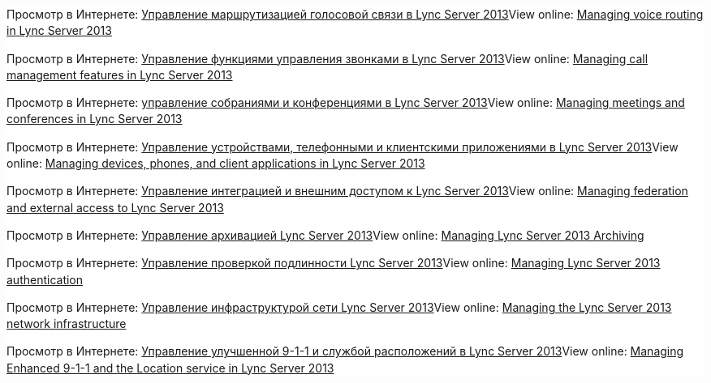 <td><p><span data-ttu-id="593e1-171">Просмотр в Интернете: <a href="lync-server-2013-managing-voice-routing.md">Управление маршрутизацией голосовой связи в Lync Server 2013</a></span><span class="sxs-lookup"><span data-stu-id="593e1-171">View online: <a href="lync-server-2013-managing-voice-routing.md">Managing voice routing in Lync Server 2013</a></span></span></p></td>
</tr>
<tr class="odd">
<td><p><span data-ttu-id="593e1-172">Просмотр в Интернете: <a href="lync-server-2013-managing-call-management-features.md">Управление функциями управления звонками в Lync Server 2013</a></span><span class="sxs-lookup"><span data-stu-id="593e1-172">View online: <a href="lync-server-2013-managing-call-management-features.md">Managing call management features in Lync Server 2013</a></span></span></p></td>
</tr>
<tr class="even">
<td><p><span data-ttu-id="593e1-173">Просмотр в Интернете: <a href="lync-server-2013-managing-meetings-and-conferences.md">управление собраниями и конференциями в Lync Server 2013</a></span><span class="sxs-lookup"><span data-stu-id="593e1-173">View online: <a href="lync-server-2013-managing-meetings-and-conferences.md">Managing meetings and conferences in Lync Server 2013</a></span></span></p></td>
</tr>
<tr class="odd">
<td><p><span data-ttu-id="593e1-174">Просмотр в Интернете: <a href="lync-server-2013-managing-devices-phones-and-client-applications.md">Управление устройствами, телефонными и клиентскими приложениями в Lync Server 2013</a></span><span class="sxs-lookup"><span data-stu-id="593e1-174">View online: <a href="lync-server-2013-managing-devices-phones-and-client-applications.md">Managing devices, phones, and client applications in Lync Server 2013</a></span></span></p></td>
</tr>
<tr class="even">
<td><p><span data-ttu-id="593e1-175">Просмотр в Интернете: <a href="lync-server-2013-managing-federation-and-external-access-to-lync-server-2013.md">Управление интеграцией и внешним доступом к Lync Server 2013</a></span><span class="sxs-lookup"><span data-stu-id="593e1-175">View online: <a href="lync-server-2013-managing-federation-and-external-access-to-lync-server-2013.md">Managing federation and external access to Lync Server 2013</a></span></span></p></td>
</tr>
<tr class="odd">
<td><p><span data-ttu-id="593e1-176">Просмотр в Интернете: <a href="lync-server-2013-managing-archiving.md">Управление архивацией Lync Server 2013</a></span><span class="sxs-lookup"><span data-stu-id="593e1-176">View online: <a href="lync-server-2013-managing-archiving.md">Managing Lync Server 2013 Archiving</a></span></span></p></td>
</tr>
<tr class="even">
<td><p><span data-ttu-id="593e1-177">Просмотр в Интернете: <a href="lync-server-2013-managing-lync-server-authentication.md">Управление проверкой подлинности Lync Server 2013</a></span><span class="sxs-lookup"><span data-stu-id="593e1-177">View online: <a href="lync-server-2013-managing-lync-server-authentication.md">Managing Lync Server 2013 authentication</a></span></span></p></td>
</tr>
<tr class="odd">
<td><p><span data-ttu-id="593e1-178">Просмотр в Интернете: <a href="lync-server-2013-managing-the-lync-server-2013-network-infrastructure.md">Управление инфраструктурой сети Lync Server 2013</a></span><span class="sxs-lookup"><span data-stu-id="593e1-178">View online: <a href="lync-server-2013-managing-the-lync-server-2013-network-infrastructure.md">Managing the Lync Server 2013 network infrastructure</a></span></span></p></td>
</tr>
<tr class="even">
<td><p><span data-ttu-id="593e1-179">Просмотр в Интернете: <a href="lync-server-2013-managing-enhanced-9-1-1-and-the-location-service.md">Управление улучшенной 9-1-1 и службой расположений в Lync Server 2013</a></span><span class="sxs-lookup"><span data-stu-id="593e1-179">View online: <a href="lync-server-2013-managing-enhanced-9-1-1-and-the-location-service.md">Managing Enhanced 9-1-1 and the Location service in Lync Server 2013</a></span></span></p></td>
</tr>
<tr class="odd">